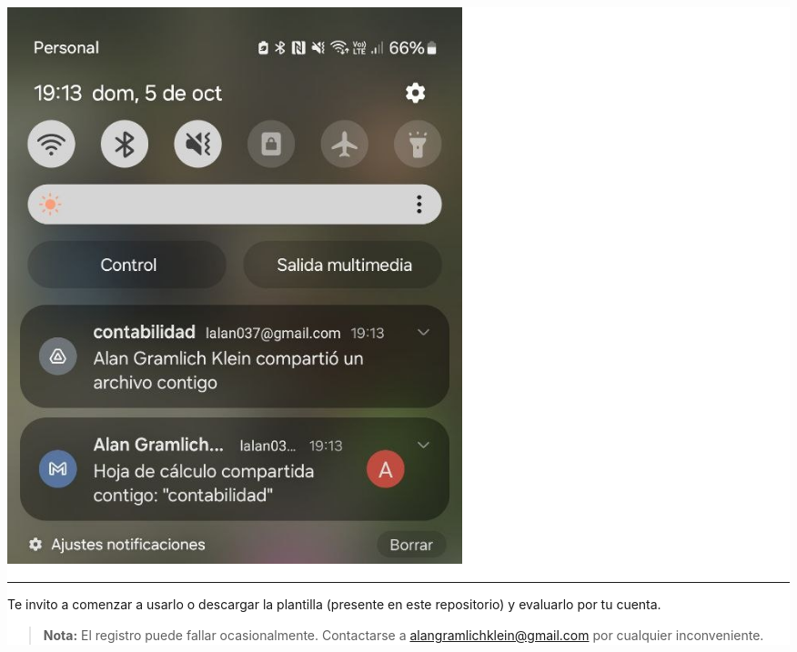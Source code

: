<img src="imagenes/sheet_recibido.jpg" alt="Hoja generada automáticamente" width="500">

---

Te invito a comenzar a usarlo o descargar la plantilla (presente en este repositorio) y evaluarlo por tu cuenta.  
> **Nota:** El registro puede fallar ocasionalmente. Contactarse a alangramlichklein@gmail.com por cualquier inconveniente.

